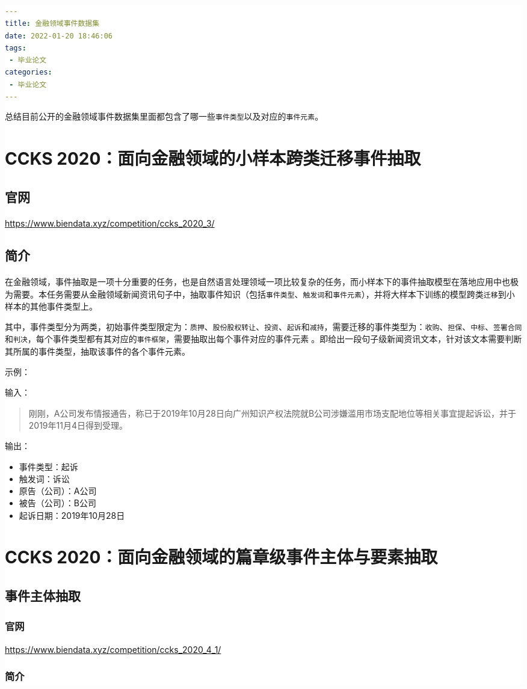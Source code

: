 ```yaml
---
title: 金融领域事件数据集
date: 2022-01-20 18:46:06
tags:
 - 毕业论文
categories:
 - 毕业论文
---
```


总结目前公开的金融领域事件数据集里面都包含了哪一些`事件类型`以及对应的`事件元素`。

# CCKS 2020：面向金融领域的小样本跨类迁移事件抽取

## 官网

https://www.biendata.xyz/competition/ccks_2020_3/

## 简介

在金融领域，事件抽取是一项十分重要的任务，也是自然语言处理领域一项比较复杂的任务，而小样本下的事件抽取模型在落地应用中也极为需要。本任务需要从金融领域新闻资讯句子中，抽取事件知识（包括`事件类型`、`触发词`和`事件元素`），并将大样本下训练的模型跨类`迁移`到小样本的其他事件类型上。
 
其中，事件类型分为两类，初始事件类型限定为：`质押`、`股份股权转让`、`投资`、`起诉`和`减持`，需要迁移的事件类型为：`收购`、`担保`、`中标`、`签署合同`和`判决`，每个事件类型都有其对应的`事件框架`，需要抽取出每个事件对应的事件元素 。即给出一段句子级新闻资讯文本，针对该文本需要判断其所属的事件类型，抽取该事件的各个事件元素。

示例：

输入：

> 刚刚，A公司发布情报通告，称已于2019年10月28日向广州知识产权法院就B公司涉嫌滥用市场支配地位等相关事宜提起诉讼，并于2019年11月4日得到受理。

输出：

- 事件类型：起诉
- 触发词：诉讼
- 原告（公司）：A公司
- 被告（公司）：B公司
- 起诉日期：2019年10月28日




# CCKS 2020：面向金融领域的篇章级事件主体与要素抽取

## 事件主体抽取

### 官网

https://www.biendata.xyz/competition/ccks_2020_4_1/

### 简介
